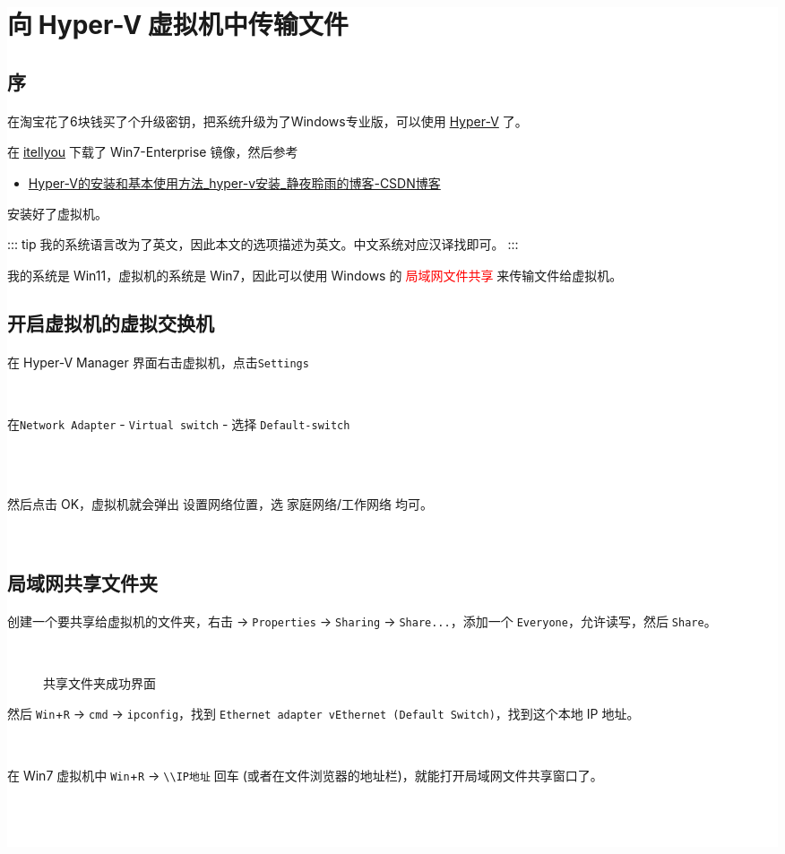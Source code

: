 # 向 Hyper-V 虚拟机中传输文件

## 序

在淘宝花了6块钱买了个升级密钥，把系统升级为了Windows专业版，可以使用 [Hyper-V](https://en.wikipedia.org/wiki/Hyper-V) 了。

在 [itellyou](https://msdn.itellyou.cn/) 下载了 Win7-Enterprise 镜像，然后参考

* [Hyper-V的安装和基本使用方法\_hyper-v安装\_静夜聆雨的博客-CSDN博客](https://blog.csdn.net/qq\_16051405/article/details/121121119)

安装好了虚拟机。

::: tip
我的系统语言改为了英文，因此本文的选项描述为英文。中文系统对应汉译找即可。
:::

我的系统是 Win11，虚拟机的系统是 Win7，因此可以使用 Windows 的 <span style="color:red;">局域网文件共享</span> 来传输文件给虚拟机。

## 开启虚拟机的虚拟交换机

在 Hyper-V Manager 界面右击虚拟机，点击`Settings`

<figure><img src="https://cdn.tangjiayan.com/notes/hyper-v/transfer-files-to-virtual-machine/select-settings" alt="" width="188"><figcaption></figcaption></figure>

在`Network Adapter` - `Virtual switch` - 选择 `Default-switch`

<figure><img src="https://cdn.tangjiayan.com/notes/hyper-v/transfer-files-to-virtual-machine/select-default-switch.png" alt="" width="563"><figcaption></figcaption></figure>

\
然后点击 OK，虚拟机就会弹出 设置网络位置，选 家庭网络/工作网络 均可。

<figure><img src="https://cdn.tangjiayan.com/notes/hyper-v/transfer-files-to-virtual-machine/network-position.png" alt="" width="563"><figcaption></figcaption></figure>

## 局域网共享文件夹

创建一个要共享给虚拟机的文件夹，右击 → `Properties` → `Sharing` → `Share...`，添加一个 `Everyone`，允许读写，然后 `Share`。

<figure><img src="https://cdn.tangjiayan.com/notes/hyper-v/transfer-files-to-virtual-machine/share-network-access.png" alt="" width="375"><figcaption><p>共享文件夹成功界面</p></figcaption></figure>

然后 `Win`+`R` → `cmd` → `ipconfig`，找到 `Ethernet adapter vEthernet (Default Switch)`，找到这个本地 IP 地址。

<figure><img src="https://cdn.tangjiayan.com/notes/hyper-v/transfer-files-to-virtual-machine/lan-ip.png" alt="" width="563"><figcaption></figcaption></figure>

在 Win7 虚拟机中 `Win`+`R` → `\\IP地址` 回车 (或者在文件浏览器的地址栏)，就能打开局域网文件共享窗口了。

<figure><img src="https://cdn.tangjiayan.com/notes/hyper-v/transfer-files-to-virtual-machine/vm-run-lan-ip.png" alt="" width="375"><figcaption></figcaption></figure>

<figure><img src="https://cdn.tangjiayan.com/notes/hyper-v/transfer-files-to-virtual-machine/share-success.png" alt="" width="563"><figcaption></figcaption></figure>
